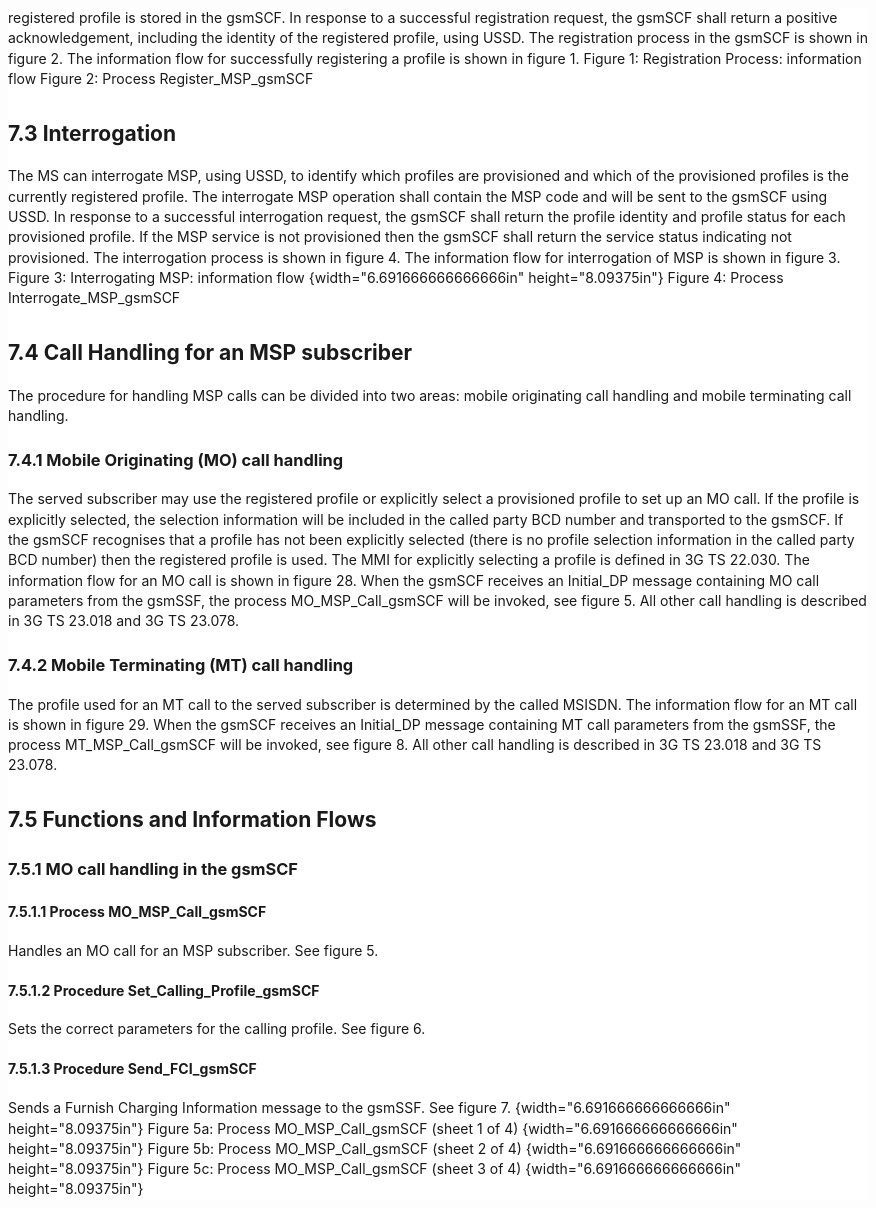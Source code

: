 registered profile is stored in the gsmSCF. In response to a successful
registration request, the gsmSCF shall return a positive acknowledgement,
including the identity of the registered profile, using USSD.
The registration process in the gsmSCF is shown in figure 2. The information
flow for successfully registering a profile is shown in figure 1.
Figure 1: Registration Process: information flow
Figure 2: Process Register_MSP_gsmSCF
## 7.3 Interrogation
The MS can interrogate MSP, using USSD, to identify which profiles are
provisioned and which of the provisioned profiles is the currently registered
profile. The interrogate MSP operation shall contain the MSP code and will be
sent to the gsmSCF using USSD. In response to a successful interrogation
request, the gsmSCF shall return the profile identity and profile status for
each provisioned profile. If the MSP service is not provisioned then the
gsmSCF shall return the service status indicating not provisioned.
The interrogation process is shown in figure 4. The information flow for
interrogation of MSP is shown in figure 3.
Figure 3: Interrogating MSP: information flow
{width="6.691666666666666in" height="8.09375in"}
Figure 4: Process Interrogate_MSP_gsmSCF
## 7.4 Call Handling for an MSP subscriber
The procedure for handling MSP calls can be divided into two areas: mobile
originating call handling and mobile terminating call handling.
### 7.4.1 Mobile Originating (MO) call handling
The served subscriber may use the registered profile or explicitly select a
provisioned profile to set up an MO call. If the profile is explicitly
selected, the selection information will be included in the called party BCD
number and transported to the gsmSCF. If the gsmSCF recognises that a profile
has not been explicitly selected (there is no profile selection information in
the called party BCD number) then the registered profile is used. The MMI for
explicitly selecting a profile is defined in 3G TS 22.030.
The information flow for an MO call is shown in figure 28.
When the gsmSCF receives an Initial_DP message containing MO call parameters
from the gsmSSF, the process MO_MSP_Call_gsmSCF will be invoked, see figure 5.
All other call handling is described in 3G TS 23.018 and 3G TS 23.078.
### 7.4.2 Mobile Terminating (MT) call handling
The profile used for an MT call to the served subscriber is determined by the
called MSISDN.
The information flow for an MT call is shown in figure 29.
When the gsmSCF receives an Initial_DP message containing MT call parameters
from the gsmSSF, the process MT_MSP_Call_gsmSCF will be invoked, see figure 8.
All other call handling is described in 3G TS 23.018 and 3G TS 23.078.
## 7.5 Functions and Information Flows
### 7.5.1 MO call handling in the gsmSCF
#### 7.5.1.1 Process MO_MSP_Call_gsmSCF
Handles an MO call for an MSP subscriber. See figure 5.
#### 7.5.1.2 Procedure Set_Calling_Profile_gsmSCF
Sets the correct parameters for the calling profile. See figure 6.
#### 7.5.1.3 Procedure Send_FCI_gsmSCF
Sends a Furnish Charging Information message to the gsmSSF. See figure 7.
{width="6.691666666666666in" height="8.09375in"}
Figure 5a: Process MO_MSP_Call_gsmSCF (sheet 1 of 4)
{width="6.691666666666666in" height="8.09375in"}
Figure 5b: Process MO_MSP_Call_gsmSCF (sheet 2 of 4)
{width="6.691666666666666in" height="8.09375in"}
Figure 5c: Process MO_MSP_Call_gsmSCF (sheet 3 of 4)
{width="6.691666666666666in" height="8.09375in"}